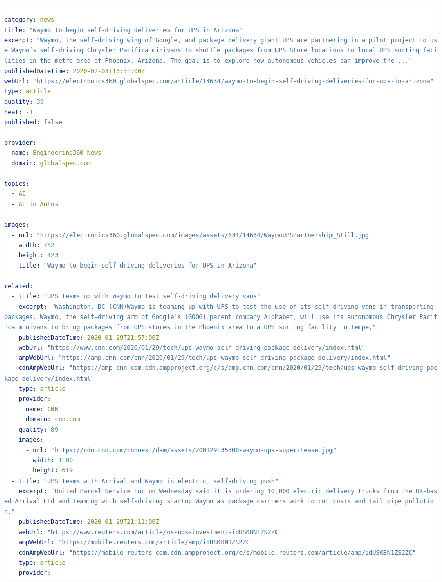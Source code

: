 ```yaml
---
category: news
title: "Waymo to begin self-driving deliveries for UPS in Arizona"
excerpt: "Waymo, the self-driving wing of Google, and package delivery giant UPS are partnering in a pilot project to use Waymo’s self-driving Chrysler Pacifica minivans to shuttle packages from UPS Store locations to local UPS sorting facilities in the metro area of Phoenix, Arizona. The goal is to explore how autonomous vehicles can improve the ..."
publishedDateTime: 2020-02-03T13:31:00Z
webUrl: "https://electronics360.globalspec.com/article/14634/waymo-to-begin-self-driving-deliveries-for-ups-in-arizona"
type: article
quality: 39
heat: -1
published: false

provider:
  name: Engineering360 News
  domain: globalspec.com

topics:
  - AI
  - AI in Autos

images:
  - url: "https://electronics360.globalspec.com/images/assets/634/14634/WaymoUPSPartnership_Still.jpg"
    width: 752
    height: 423
    title: "Waymo to begin self-driving deliveries for UPS in Arizona"

related:
  - title: "UPS teams up with Waymo to test self-driving delivery vans"
    excerpt: "Washington, DC (CNN)Waymo is teaming up with UPS to test the use of its self-driving vans in transporting packages. Waymo, the self-driving arm of Google's (GOOG) parent company Alphabet, will use its autonomous Chrysler Pacifica minivans to bring packages from UPS stores in the Phoenix area to a UPS sorting facility in Tempe,"
    publishedDateTime: 2020-01-29T21:57:00Z
    webUrl: "https://www.cnn.com/2020/01/29/tech/ups-waymo-self-driving-package-delivery/index.html"
    ampWebUrl: "https://amp.cnn.com/cnn/2020/01/29/tech/ups-waymo-self-driving-package-delivery/index.html"
    cdnAmpWebUrl: "https://amp-cnn-com.cdn.ampproject.org/c/s/amp.cnn.com/cnn/2020/01/29/tech/ups-waymo-self-driving-package-delivery/index.html"
    type: article
    provider:
      name: CNN
      domain: cnn.com
    quality: 89
    images:
      - url: "https://cdn.cnn.com/cnnnext/dam/assets/200129135300-waymo-ups-super-tease.jpg"
        width: 1100
        height: 619
  - title: "UPS teams with Arrival and Waymo in electric, self-driving push"
    excerpt: "United Parcel Service Inc on Wednesday said it is ordering 10,000 electric delivery trucks from the UK-based Arrival Ltd and teaming with self-driving startup Waymo as package carriers work to cut costs and tail pipe pollution."
    publishedDateTime: 2020-01-29T21:11:00Z
    webUrl: "https://www.reuters.com/article/us-ups-investment-idUSKBN1ZS2ZC"
    ampWebUrl: "https://mobile.reuters.com/article/amp/idUSKBN1ZS2ZC"
    cdnAmpWebUrl: "https://mobile-reuters-com.cdn.ampproject.org/c/s/mobile.reuters.com/article/amp/idUSKBN1ZS2ZC"
    type: article
    provider:
```